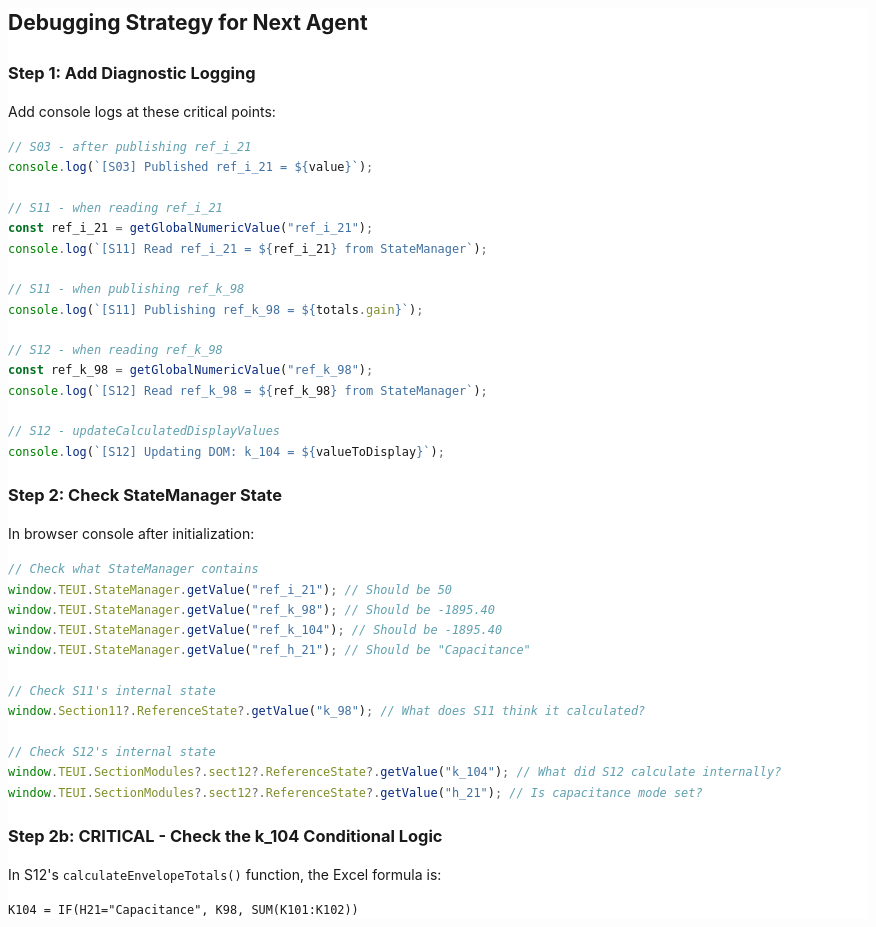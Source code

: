 ## Debugging Strategy for Next Agent

### Step 1: Add Diagnostic Logging

Add console logs at these critical points:

```javascript
// S03 - after publishing ref_i_21
console.log(`[S03] Published ref_i_21 = ${value}`);

// S11 - when reading ref_i_21
const ref_i_21 = getGlobalNumericValue("ref_i_21");
console.log(`[S11] Read ref_i_21 = ${ref_i_21} from StateManager`);

// S11 - when publishing ref_k_98
console.log(`[S11] Publishing ref_k_98 = ${totals.gain}`);

// S12 - when reading ref_k_98
const ref_k_98 = getGlobalNumericValue("ref_k_98");
console.log(`[S12] Read ref_k_98 = ${ref_k_98} from StateManager`);

// S12 - updateCalculatedDisplayValues
console.log(`[S12] Updating DOM: k_104 = ${valueToDisplay}`);
```

### Step 2: Check StateManager State

In browser console after initialization:

```javascript
// Check what StateManager contains
window.TEUI.StateManager.getValue("ref_i_21"); // Should be 50
window.TEUI.StateManager.getValue("ref_k_98"); // Should be -1895.40
window.TEUI.StateManager.getValue("ref_k_104"); // Should be -1895.40
window.TEUI.StateManager.getValue("ref_h_21"); // Should be "Capacitance"

// Check S11's internal state
window.Section11?.ReferenceState?.getValue("k_98"); // What does S11 think it calculated?

// Check S12's internal state
window.TEUI.SectionModules?.sect12?.ReferenceState?.getValue("k_104"); // What did S12 calculate internally?
window.TEUI.SectionModules?.sect12?.ReferenceState?.getValue("h_21"); // Is capacitance mode set?
```

### Step 2b: **CRITICAL - Check the k_104 Conditional Logic**

In S12's `calculateEnvelopeTotals()` function, the Excel formula is:

```
K104 = IF(H21="Capacitance", K98, SUM(K101:K102))
```
